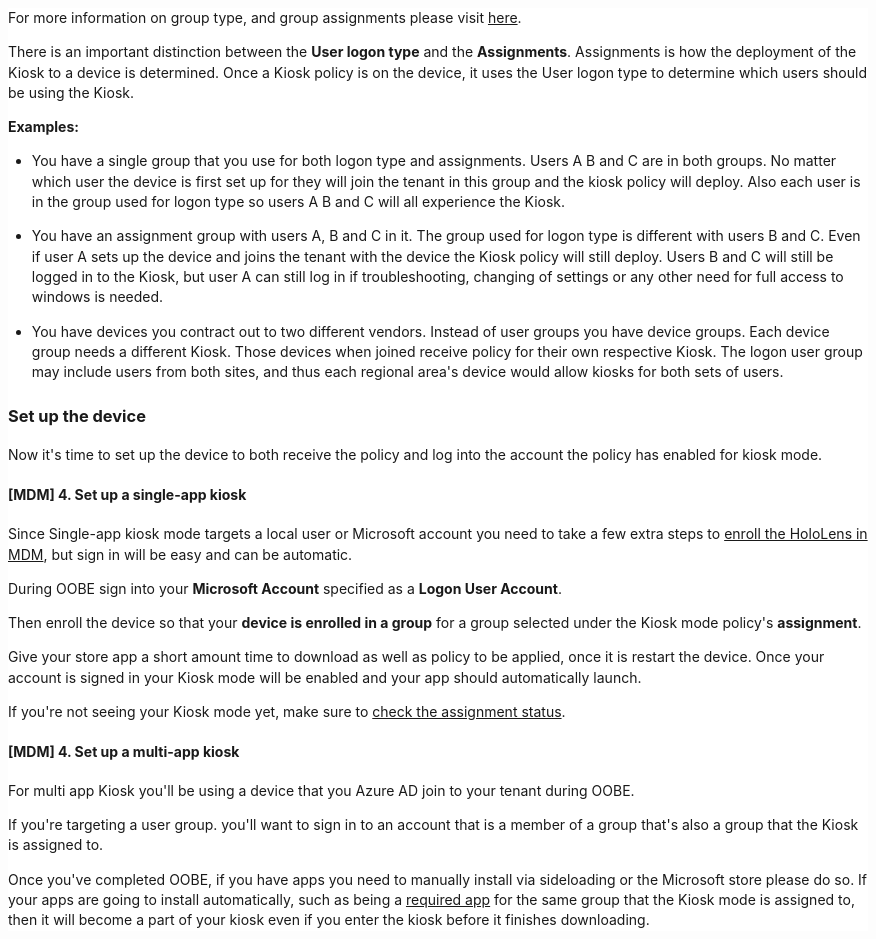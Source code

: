 For more information on group type, and group assignments please visit [here](https://docs.microsoft.com/intune/configuration/device-profile-assign).

There is an important distinction between the **User logon type** and the **Assignments**. Assignments is how the deployment of the Kiosk to a device is determined. Once a Kiosk policy is on the device, it uses the User logon type to determine which users should be using the Kiosk.

**Examples:**

- You have a single group that you use for both logon type and assignments. Users A B and C are in both groups. No matter which user the device is first set up for they will join the tenant in this group and the kiosk policy will deploy. Also each user is in the group used for logon type so users A B and C will all experience the Kiosk.

- You have an assignment group with users A, B and C in it. The group used for logon type is different with users B and C. Even if user A sets up the device and joins the tenant with the device the Kiosk policy will still deploy. Users B and C will still be logged in to the Kiosk, but user A can still log in if troubleshooting, changing of settings or any other need for full access to windows is needed.

- You have devices you contract out to two different vendors. Instead of user groups you have device groups. Each device group needs a different Kiosk. Those devices when joined receive policy for their own respective Kiosk. The logon user group may include users from both sites, and thus each regional area's device would allow kiosks for both sets of users.

### Set up the device

Now it's time to set up the device to both receive the policy and log into the account the policy has enabled for kiosk mode.

#### [MDM] 4. Set up a single-app kiosk

Since Single-app kiosk mode targets a local user or Microsoft account you need to take a few extra steps to [enroll the HoloLens in MDM](hololens-enroll-mdm.md), but sign in will be easy and can be automatic.

During OOBE sign into your **Microsoft Account** specified as a **Logon User Account**.  

Then enroll the device so that your **device is enrolled in a group** for a group selected under the Kiosk mode policy's **assignment**.  

Give your store app a short amount time to download as well as policy to be applied, once it is restart the device. Once your account is signed in your Kiosk mode will be enabled and your app should automatically launch.  

If you're not seeing your Kiosk mode yet, make sure to [check the assignment status](https://docs.microsoft.com/intune/configuration/device-profile-monitor).

#### [MDM] 4. Set up a multi-app kiosk

For multi app Kiosk you'll be using a device that you Azure AD join to your tenant during OOBE.  

If you're targeting a user group. you'll want to sign in to an account that is a member of a group that's also a group that the Kiosk is assigned to.

Once you've completed OOBE, if you have apps you need to manually install via sideloading or the Microsoft store please do so. If your apps are going to install automatically, such as being a [required app](https://docs.microsoft.com/mem/intune/apps/apps-deploy#assign-an-app) for the same group that the Kiosk mode is assigned to, then it will become a part of your kiosk even if you enter the kiosk before it finishes downloading.
